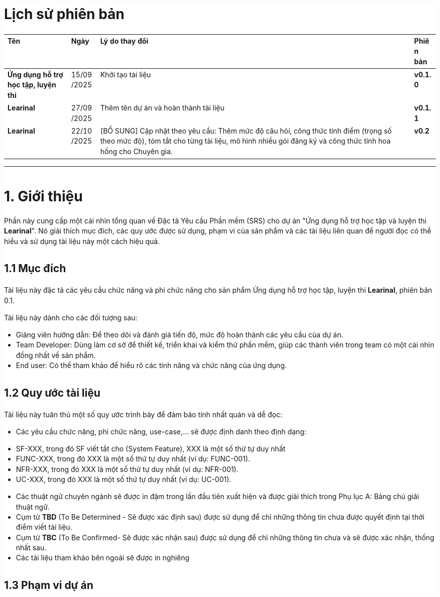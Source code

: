 
# **Lịch sử phiên bản**

| Tên | Ngày | Lý do thay đổi | Phiên bản |
| :---- | :---- | :---- | :---- |
| **Ứng dụng hỗ trợ học tập, luyện thi** | 15/09/2025 | Khởi tạo tài liệu | **v0.1.0** |
| **Learinal** | 27/09/2025 | Thêm tên dự án và hoàn thành tài liệu | **v0.1.1** |
| **Learinal** | 22/10/2025 | \[BỔ SUNG\] Cập nhật theo yêu cầu: Thêm mức độ câu hỏi, công thức tính điểm (trọng số theo mức độ), tóm tắt cho từng tài liệu, mô hình nhiều gói đăng ký và công thức tính hoa hồng cho Chuyên gia. | **v0.2** |

---

# **1\. Giới thiệu** 

Phần này cung cấp một cái nhìn tổng quan về Đặc tả Yêu cầu Phần mềm (SRS) cho dự án "Ứng dụng hỗ trợ học tập và luyện thi **Learinal**". Nó giải thích mục đích, các quy ước được sử dụng, phạm vi của sản phẩm và các tài liệu liên quan để người đọc có thể hiểu và sử dụng tài liệu này một cách hiệu quả.

## **1.1 Mục đích**

Tài liệu này đặc tả các yêu cầu chức năng và phi chức năng cho sản phẩm Ứng dụng hỗ trợ học tập, luyện thi **Learinal**, phiên bản 0.1.

Tài liệu này dành cho các đối tượng sau:

- Giảng viên hướng dẫn: Để theo dõi và đánh giá tiến độ, mức độ hoàn thành các yêu cầu của dự án.  
- Team Developer: Dùng làm cơ sở để thiết kế, triển khai và kiểm thử phần mềm, giúp các thành viên trong team có một cái nhìn đồng nhất về sản phẩm.  
- End user: Có thể tham khảo để hiểu rõ các tính năng và chức năng của ứng dụng.


## **1.2 Quy ước tài liệu** 

Tài liệu này tuân thủ một số quy ước trình bày để đảm bảo tính nhất quán và dễ đọc:

- Các yêu cầu chức năng, phi chức năng, use-case,... sẽ được định danh theo định dạng:   
* SF-XXX, trong đó SF viết tắt cho (System Feature), XXX là một số thứ tự duy nhất  
* FUNC-XXX, trong đó XXX là một số thứ tự duy nhất (ví dụ: FUNC-001).  
* NFR-XXX, trong đó XXX là một số thứ tự duy nhất (ví dụ: NFR-001).  
* UC-XXX, trong đó XXX là một số thứ tự duy nhất (ví dụ: UC-001).  
- Các thuật ngữ chuyên ngành sẽ được in đậm trong lần đầu tiên xuất hiện và được giải thích trong Phụ lục A: Bảng chú giải thuật ngữ.  
- Cụm từ **TBD** (To Be Determined \- Sẽ được xác định sau) được sử dụng để chỉ những thông tin chưa được quyết định tại thời điểm viết tài liệu.  
- Cụm từ **TBC** (To Be Confirmed- Sẽ được xác nhận sau) được sử dụng để chỉ những thông tin chưa và sẽ được xác nhận, thống nhất sau.  
- Các tài liệu tham khảo bên ngoài sẽ được in nghiêng

## **1.3 Phạm vi dự án** 

